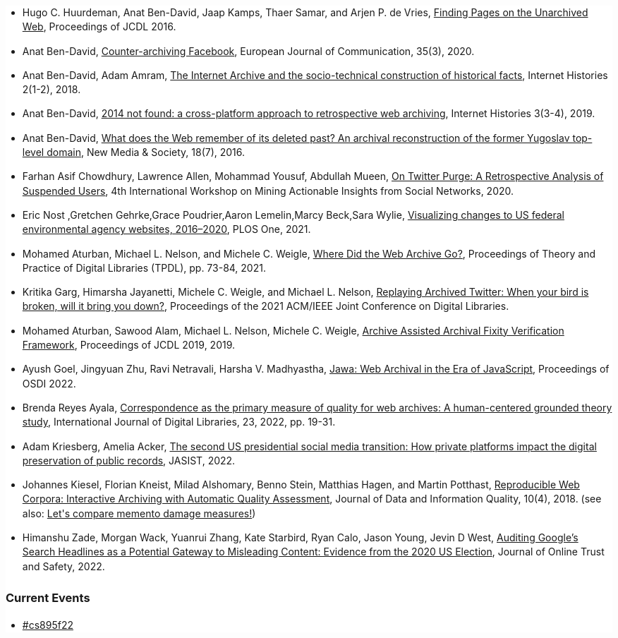 * Hugo C. Huurdeman, Anat Ben-David, Jaap Kamps, Thaer Samar, and Arjen P. de Vries, [Finding Pages on the Unarchived Web](https://ws-dl.blogspot.com/2016/10/2016-10-03-summary-of-finding-pages-on.html), Proceedings of JCDL 2016.  

* Anat Ben-David, [Counter-archiving Facebook](https://scholar.google.com/scholar?oi=bibs&hl=en&cluster=12550103628984910077), European Journal of Communication, 35(3), 2020.  

* Anat Ben-David, Adam Amram, [The Internet Archive and the socio-technical construction of historical facts](https://doi.org/10.1080/24701475.2018.1455412), Internet Histories 2(1-2), 2018.

* Anat Ben-David, [2014 not found: a cross-platform approach to retrospective web archiving](https://doi.org/10.1080/24701475.2019.1654290), Internet Histories 3(3-4), 2019.

* Anat Ben-David, [What does the Web remember of its deleted past? An archival reconstruction of the former Yugoslav top-level domain](https://scholar.google.com/scholar?oi=bibs&hl=en&cluster=113132726174736225), New Media & Society, 18(7), 2016.

* Farhan Asif Chowdhury, Lawrence Allen, Mohammad Yousuf, Abdullah Mueen, [On Twitter Purge: A Retrospective Analysis of Suspended Users](https://www.cs.unm.edu/~aumyfarhan1/publication/twitterpurge/), 4th International Workshop on Mining Actionable Insights from Social Networks, 2020.

* Eric Nost ,Gretchen Gehrke,Grace Poudrier,Aaron Lemelin,Marcy Beck,Sara Wylie, [Visualizing changes to US federal environmental agency websites, 2016–2020](https://doi.org/10.1371/journal.pone.0246450), PLOS One, 2021.

* Mohamed Aturban, Michael L. Nelson, and Michele C. Weigle, [Where Did the Web Archive Go?](https://arxiv.org/abs/2108.05939), Proceedings of Theory and Practice of Digital Libraries (TPDL), pp. 73-84, 2021.

* Kritika Garg, Himarsha Jayanetti, Michele C. Weigle, and Michael L. Nelson, [Replaying Archived Twitter: When your bird is broken, will it bring you down?](https://arxiv.org/abs/2108.12092), Proceedings of the 2021 ACM/IEEE Joint Conference on Digital Libraries. 

* Mohamed Aturban, Sawood Alam, Michael L. Nelson, Michele C. Weigle, [Archive Assisted Archival Fixity Verification Framework](https://arxiv.org/abs/1905.12565), Proceedings of JCDL 2019, 2019. 

* Ayush Goel, Jingyuan Zhu, Ravi Netravali, Harsha V. Madhyastha, [Jawa: Web Archival in the Era of JavaScript](https://www.usenix.org/conference/osdi22/presentation/goel), Proceedings of OSDI 2022.

* Brenda Reyes Ayala, [Correspondence as the primary measure of quality for web archives: A human-centered grounded theory study](https://rdcu.be/cQbBC), International Journal of Digital Libraries, 23, 2022, pp. 19-31.

* Adam Kriesberg, Amelia Acker, [The second US presidential social media transition: How private platforms impact the digital preservation of public records](https://doi.org/10.1002/asi.24659), JASIST, 2022.

* Johannes Kiesel, Florian Kneist, Milad Alshomary, Benno Stein, Matthias Hagen, and Martin Potthast, [Reproducible Web Corpora: Interactive Archiving with Automatic Quality Assessment](https://webis.de/downloads/publications/papers/kiesel_2018c.pdf), Journal of Data and Information Quality, 10(4), 2018.  (see also: [Let's compare memento damage measures!](https://ws-dl.blogspot.com/2018/09/2018-09-03-lets-compare-memento-damage.html))

* Himanshu Zade, Morgan Wack, Yuanrui Zhang, Kate Starbird, Ryan Calo, Jason Young, Jevin D West, [Auditing Google’s Search Headlines as a Potential Gateway to Misleading Content: Evidence from the 2020 US Election](http://students.washington.edu/himanz/docs/electionheadlines.pdf), Journal of Online Trust and Safety, 2022.

### Current Events
* [#cs895f22](https://twitter.com/search?q=%23cs895f22&src=typd&f=live&vertical=default)

